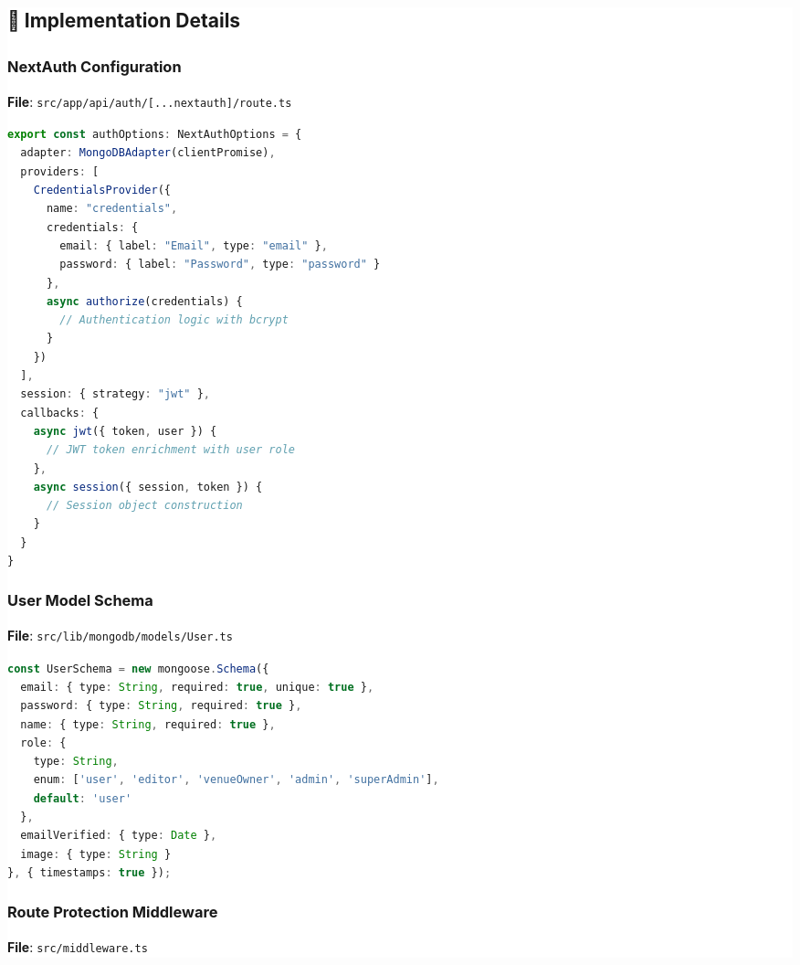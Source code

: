 ## 🔧 Implementation Details

### **NextAuth Configuration**
**File**: `src/app/api/auth/[...nextauth]/route.ts`

```typescript
export const authOptions: NextAuthOptions = {
  adapter: MongoDBAdapter(clientPromise),
  providers: [
    CredentialsProvider({
      name: "credentials",
      credentials: {
        email: { label: "Email", type: "email" },
        password: { label: "Password", type: "password" }
      },
      async authorize(credentials) {
        // Authentication logic with bcrypt
      }
    })
  ],
  session: { strategy: "jwt" },
  callbacks: {
    async jwt({ token, user }) {
      // JWT token enrichment with user role
    },
    async session({ session, token }) {
      // Session object construction
    }
  }
}
```

### **User Model Schema**
**File**: `src/lib/mongodb/models/User.ts`

```typescript
const UserSchema = new mongoose.Schema({
  email: { type: String, required: true, unique: true },
  password: { type: String, required: true },
  name: { type: String, required: true },
  role: {
    type: String,
    enum: ['user', 'editor', 'venueOwner', 'admin', 'superAdmin'],
    default: 'user'
  },
  emailVerified: { type: Date },
  image: { type: String }
}, { timestamps: true });
```

### **Route Protection Middleware**
**File**: `src/middleware.ts`
